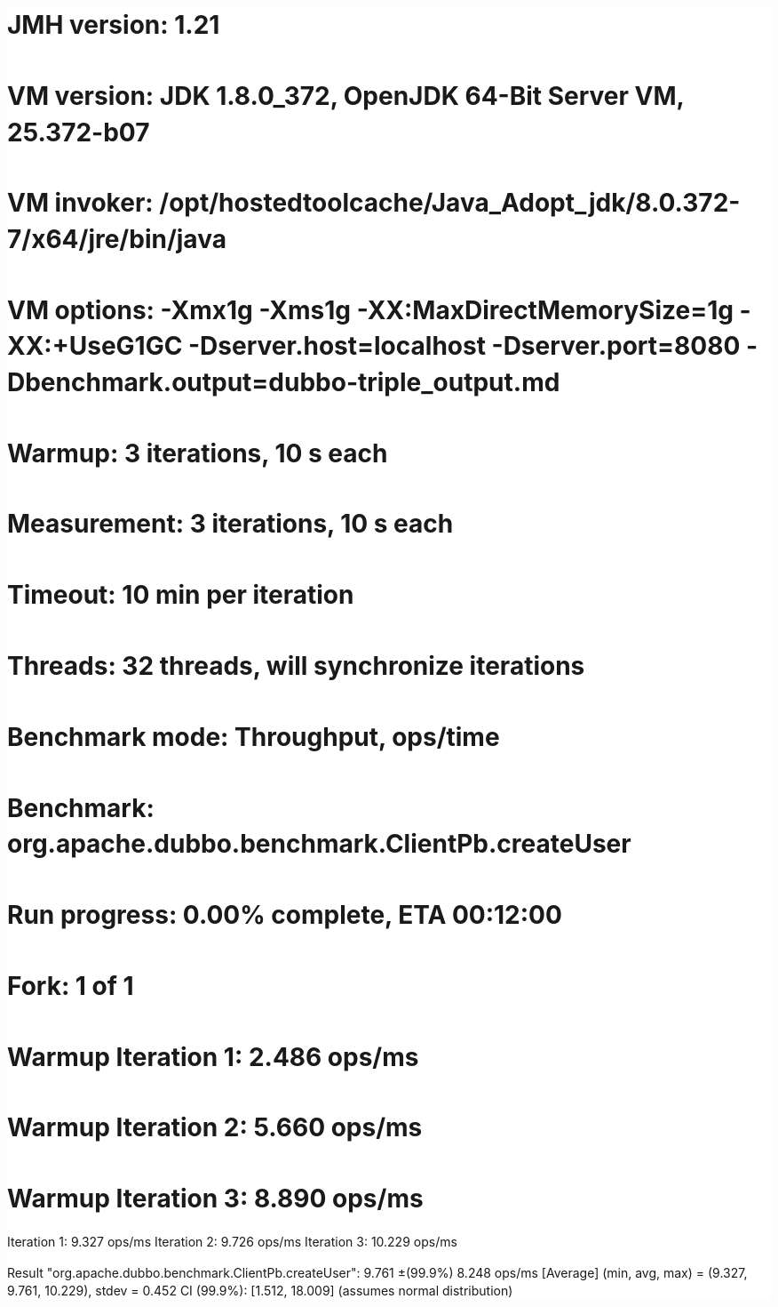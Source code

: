 # JMH version: 1.21
# VM version: JDK 1.8.0_372, OpenJDK 64-Bit Server VM, 25.372-b07
# VM invoker: /opt/hostedtoolcache/Java_Adopt_jdk/8.0.372-7/x64/jre/bin/java
# VM options: -Xmx1g -Xms1g -XX:MaxDirectMemorySize=1g -XX:+UseG1GC -Dserver.host=localhost -Dserver.port=8080 -Dbenchmark.output=dubbo-triple_output.md
# Warmup: 3 iterations, 10 s each
# Measurement: 3 iterations, 10 s each
# Timeout: 10 min per iteration
# Threads: 32 threads, will synchronize iterations
# Benchmark mode: Throughput, ops/time
# Benchmark: org.apache.dubbo.benchmark.ClientPb.createUser

# Run progress: 0.00% complete, ETA 00:12:00
# Fork: 1 of 1
# Warmup Iteration   1: 2.486 ops/ms
# Warmup Iteration   2: 5.660 ops/ms
# Warmup Iteration   3: 8.890 ops/ms
Iteration   1: 9.327 ops/ms
Iteration   2: 9.726 ops/ms
Iteration   3: 10.229 ops/ms


Result "org.apache.dubbo.benchmark.ClientPb.createUser":
  9.761 ±(99.9%) 8.248 ops/ms [Average]
  (min, avg, max) = (9.327, 9.761, 10.229), stdev = 0.452
  CI (99.9%): [1.512, 18.009] (assumes normal distribution)
